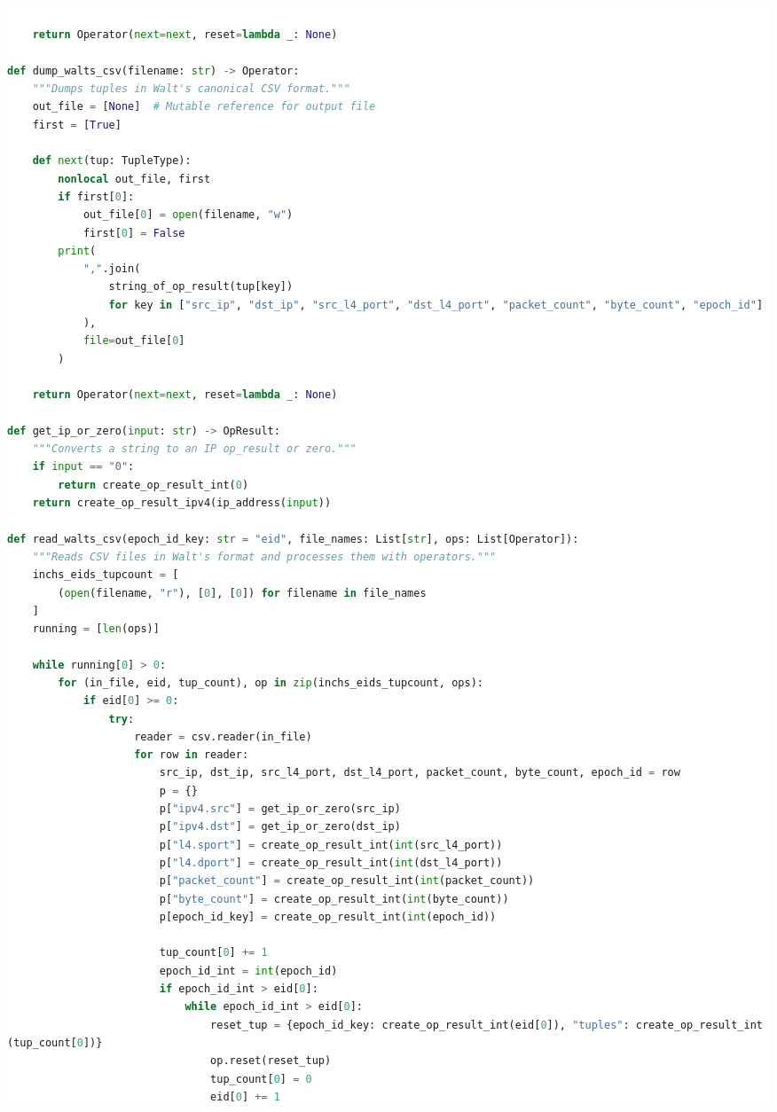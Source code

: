 ```python
    
    return Operator(next=next, reset=lambda _: None)

def dump_walts_csv(filename: str) -> Operator:
    """Dumps tuples in Walt's canonical CSV format."""
    out_file = [None]  # Mutable reference for output file
    first = [True]
    
    def next(tup: TupleType):
        nonlocal out_file, first
        if first[0]:
            out_file[0] = open(filename, "w")
            first[0] = False
        print(
            ",".join(
                string_of_op_result(tup[key])
                for key in ["src_ip", "dst_ip", "src_l4_port", "dst_l4_port", "packet_count", "byte_count", "epoch_id"]
            ),
            file=out_file[0]
        )
    
    return Operator(next=next, reset=lambda _: None)

def get_ip_or_zero(input: str) -> OpResult:
    """Converts a string to an IP op_result or zero."""
    if input == "0":
        return create_op_result_int(0)
    return create_op_result_ipv4(ip_address(input))

def read_walts_csv(epoch_id_key: str = "eid", file_names: List[str], ops: List[Operator]):
    """Reads CSV files in Walt's format and processes them with operators."""
    inchs_eids_tupcount = [
        (open(filename, "r"), [0], [0]) for filename in file_names
    ]
    running = [len(ops)]
    
    while running[0] > 0:
        for (in_file, eid, tup_count), op in zip(inchs_eids_tupcount, ops):
            if eid[0] >= 0:
                try:
                    reader = csv.reader(in_file)
                    for row in reader:
                        src_ip, dst_ip, src_l4_port, dst_l4_port, packet_count, byte_count, epoch_id = row
                        p = {}
                        p["ipv4.src"] = get_ip_or_zero(src_ip)
                        p["ipv4.dst"] = get_ip_or_zero(dst_ip)
                        p["l4.sport"] = create_op_result_int(int(src_l4_port))
                        p["l4.dport"] = create_op_result_int(int(dst_l4_port))
                        p["packet_count"] = create_op_result_int(int(packet_count))
                        p["byte_count"] = create_op_result_int(int(byte_count))
                        p[epoch_id_key] = create_op_result_int(int(epoch_id))
                        
                        tup_count[0] += 1
                        epoch_id_int = int(epoch_id)
                        if epoch_id_int > eid[0]:
                            while epoch_id_int > eid[0]:
                                reset_tup = {epoch_id_key: create_op_result_int(eid[0]), "tuples": create_op_result_int(tup_count[0])}
                                op.reset(reset_tup)
                                tup_count[0] = 0
                                eid[0] += 1
```